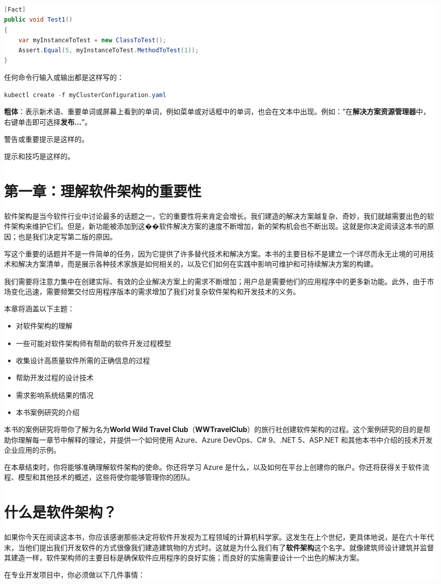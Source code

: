 ```cs
[Fact]
public void Test1()
{
    var myInstanceToTest = new ClassToTest();
    Assert.Equal(5, myInstanceToTest.MethodToTest(1));
} 
```

任何命令行输入或输出都是这样写的：

```cs
kubectl create -f myClusterConfiguration.yaml 
```

**粗体**：表示新术语、重要单词或屏幕上看到的单词，例如菜单或对话框中的单词，也会在文本中出现。例如：“在**解决方案资源管理器**中，右键单击即可选择**发布...**”。

警告或重要提示是这样的。

提示和技巧是这样的。


# 第一章：理解软件架构的重要性

软件架构是当今软件行业中讨论最多的话题之一，它的重要性将来肯定会增长。我们建造的解决方案越复杂、奇妙，我们就越需要出色的软件架构来维护它们。但是，新功能被添加到这��软件解决方案的速度不断增加，新的架构机会也不断出现。这就是你决定阅读这本书的原因；也是我们决定写第二版的原因。

写这个重要的话题并不是一件简单的任务，因为它提供了许多替代技术和解决方案。本书的主要目标不是建立一个详尽而永无止境的可用技术和解决方案清单，而是展示各种技术家族是如何相关的，以及它们如何在实践中影响可维护和可持续解决方案的构建。

我们需要将注意力集中在创建实际、有效的企业解决方案上的需求不断增加；用户总是需要他们的应用程序中的更多新功能。此外，由于市场变化迅速，需要频繁交付应用程序版本的需求增加了我们对复杂软件架构和开发技术的义务。

本章将涵盖以下主题：

+   对软件架构的理解

+   一些可能对软件架构师有帮助的软件开发过程模型

+   收集设计高质量软件所需的正确信息的过程

+   帮助开发过程的设计技术

+   需求影响系统结果的情况

+   本书案例研究的介绍

本书的案例研究将带你了解为名为**World Wild Travel Club**（**WWTravelClub**）的旅行社创建软件架构的过程。这个案例研究的目的是帮助你理解每一章节中解释的理论，并提供一个如何使用 Azure、Azure DevOps、C# 9、.NET 5、ASP.NET 和其他本书中介绍的技术开发企业应用的示例。

在本章结束时，你将能够准确理解软件架构的使命。你还将学习 Azure 是什么，以及如何在平台上创建你的账户。你还将获得关于软件流程、模型和其他技术的概述，这些将使你能够管理你的团队。

# 什么是软件架构？

如果你今天在阅读这本书，你应该感谢那些决定将软件开发视为工程领域的计算机科学家。这发生在上个世纪，更具体地说，是在六十年代末，当他们提出我们开发软件的方式很像我们建造建筑物的方式时。这就是为什么我们有了**软件架构**这个名字。就像建筑师设计建筑并监督其建造一样，软件架构师的主要目标是确保软件应用程序的良好实施；而良好的实施需要设计一个出色的解决方案。

在专业开发项目中，你必须做以下几件事情：
